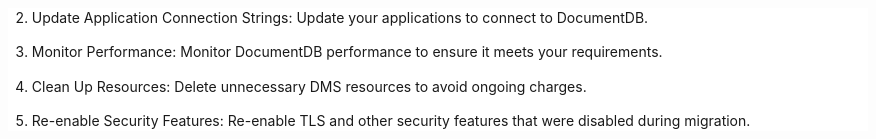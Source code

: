 2. Update Application Connection Strings: Update your applications to connect to DocumentDB.

3. Monitor Performance: Monitor DocumentDB performance to ensure it meets your requirements.

4. Clean Up Resources: Delete unnecessary DMS resources to avoid ongoing charges.

5. Re-enable Security Features: Re-enable TLS and other security features that were disabled during migration.

